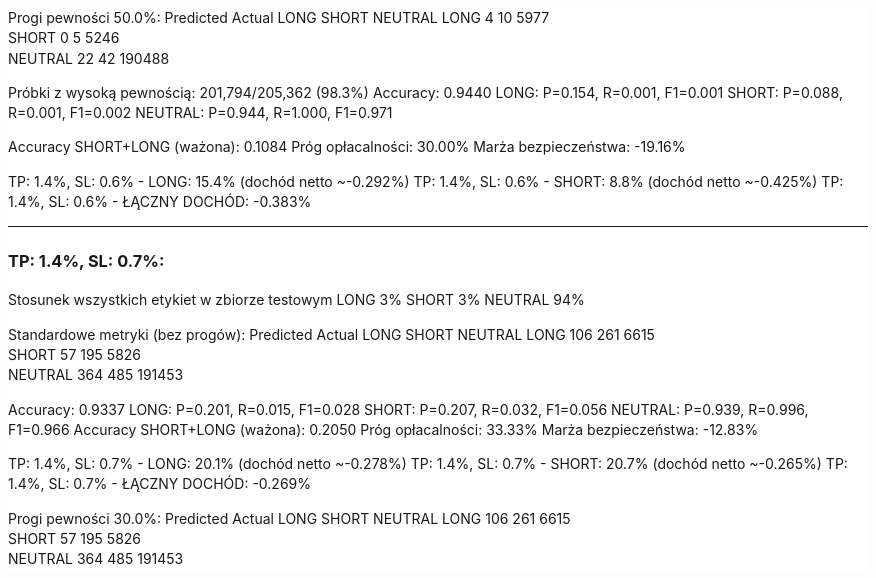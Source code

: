 Progi pewności 50.0%:
Predicted
Actual    LONG  SHORT  NEUTRAL
LONG      4      10     5977  
SHORT     0      5      5246  
NEUTRAL   22     42     190488

Próbki z wysoką pewnością: 201,794/205,362 (98.3%)
Accuracy: 0.9440
LONG: P=0.154, R=0.001, F1=0.001
SHORT: P=0.088, R=0.001, F1=0.002
NEUTRAL: P=0.944, R=1.000, F1=0.971

Accuracy SHORT+LONG (ważona): 0.1084
Próg opłacalności: 30.00%
Marża bezpieczeństwa: -19.16%

TP: 1.4%, SL: 0.6% - LONG: 15.4% (dochód netto ~-0.292%)
TP: 1.4%, SL: 0.6% - SHORT: 8.8% (dochód netto ~-0.425%)
TP: 1.4%, SL: 0.6% - ŁĄCZNY DOCHÓD: -0.383%

--------------------------------------------------------------------

### TP: 1.4%, SL: 0.7%:
Stosunek wszystkich etykiet w zbiorze testowym
LONG 3%
SHORT 3%
NEUTRAL 94%

Standardowe metryki (bez progów):
Predicted
Actual    LONG  SHORT  NEUTRAL
LONG      106    261    6615  
SHORT     57     195    5826  
NEUTRAL   364    485    191453

Accuracy: 0.9337
LONG: P=0.201, R=0.015, F1=0.028
SHORT: P=0.207, R=0.032, F1=0.056
NEUTRAL: P=0.939, R=0.996, F1=0.966
Accuracy SHORT+LONG (ważona): 0.2050
Próg opłacalności: 33.33%
Marża bezpieczeństwa: -12.83%

TP: 1.4%, SL: 0.7% - LONG: 20.1% (dochód netto ~-0.278%)
TP: 1.4%, SL: 0.7% - SHORT: 20.7% (dochód netto ~-0.265%)
TP: 1.4%, SL: 0.7% - ŁĄCZNY DOCHÓD: -0.269%


Progi pewności 30.0%:
Predicted
Actual    LONG  SHORT  NEUTRAL
LONG      106    261    6615  
SHORT     57     195    5826  
NEUTRAL   364    485    191453
